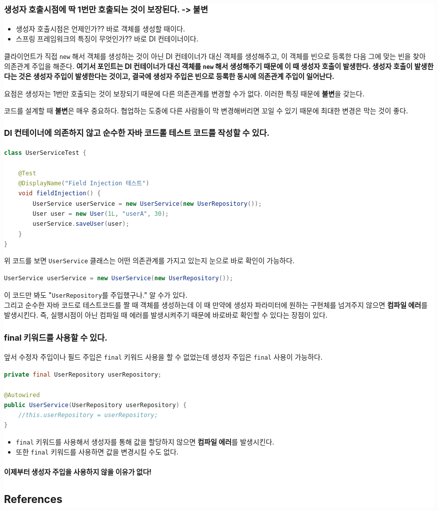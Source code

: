### 생성자 호출시점에 딱 1번만 호출되는 것이 보장된다. -> 불변

- 생성자 호출시점은 언제인가?? 바로 객체를 생성할 때이다.  
- 스프링 프레임워크의 특징이 무엇인가?? 바로 DI 컨테이너이다.

클라이언트가 직접 `new` 해서 객체를 생성하는 것이 아닌 DI 컨테이너가 대신 객체를 생성해주고, 이 객체를 빈으로 등록한 다음 그에 맞는 빈을 찾아 의존관계 주입을 해준다.
**여기서 포인트는 DI 컨테이너가 대신 객체를 `new` 해서 생성해주기 때문에 이 때 생성자 호출이 발생한다. 생성자 호출이 발생한다는 것은 생성자 주입이 발생한다는 것이고, 결국에 생성자 주입은 빈으로 등록한 동시에 의존관계 주입이 일어난다.**

요점은 생성자는 1번만 호출되는 것이 보장되기 때문에 다른 의존관계를 변경할 수가 없다. 이러한 특징 때문에 **불변**을 갖는다.

코드를 설계할 때 **불변**은 매우 중요하다. 협업하는 도중에 다른 사람들이 막 변경해버리면 꼬일 수 있기 때문에 최대한 변경은 막는 것이 좋다.

### DI 컨테이너에 의존하지 않고 순수한 자바 코드롤 테스트 코드를 작성할 수 있다.

```java
class UserServiceTest {

    @Test
    @DisplayName("Field Injection 테스트")
    void fieldInjection() {
        UserService userService = new UserService(new UserRepository());
        User user = new User(1L, "userA", 30);
        userService.saveUser(user);
    }
}
```

위 코드를 보면 `UserService` 클래스는 어떤 의존관계를 가지고 있는지 눈으로 바로 확인이 가능하다.

```java
UserService userService = new UserService(new UserRepository());
```

이 코드만 봐도 "`UserRepository`를 주입했구나." 알 수가 있다.  
그리고 순수한 자바 코드로 테스트코드를 짤 때 객체를 생성하는데 이 때 만약에 생성자 파라미터에 원하는 구현체를 넘겨주지 않으면 **컴파일 에러**를 발생시킨다. 즉, 실행시점이 아닌 컴파일 때 에러를 발생시켜주기 때문에 바로바로 확인할 수 있다는 장점이 있다.

### final 키워드를 사용할 수 있다.

앞서 수정자 주입이나 필드 주입은 `final` 키워드 사용을 할 수 없었는데 생성자 주입은 `final` 사용이 가능하다.

```java
private final UserRepository userRepository;

@Autowired
public UserService(UserRepository userRepository) {
    //this.userRepository = userRepository;
}
```

- `final` 키워드를 사용해서 생성자를 통해 값을 할당하지 않으면 **컴파일 에러**를 발생시킨다.
- 또한 `final` 키워드를 사용하면 값을 변경시킬 수도 없다.

#### 이제부터 생성자 주입을 사용하지 않을 이유가 없다!

## References
